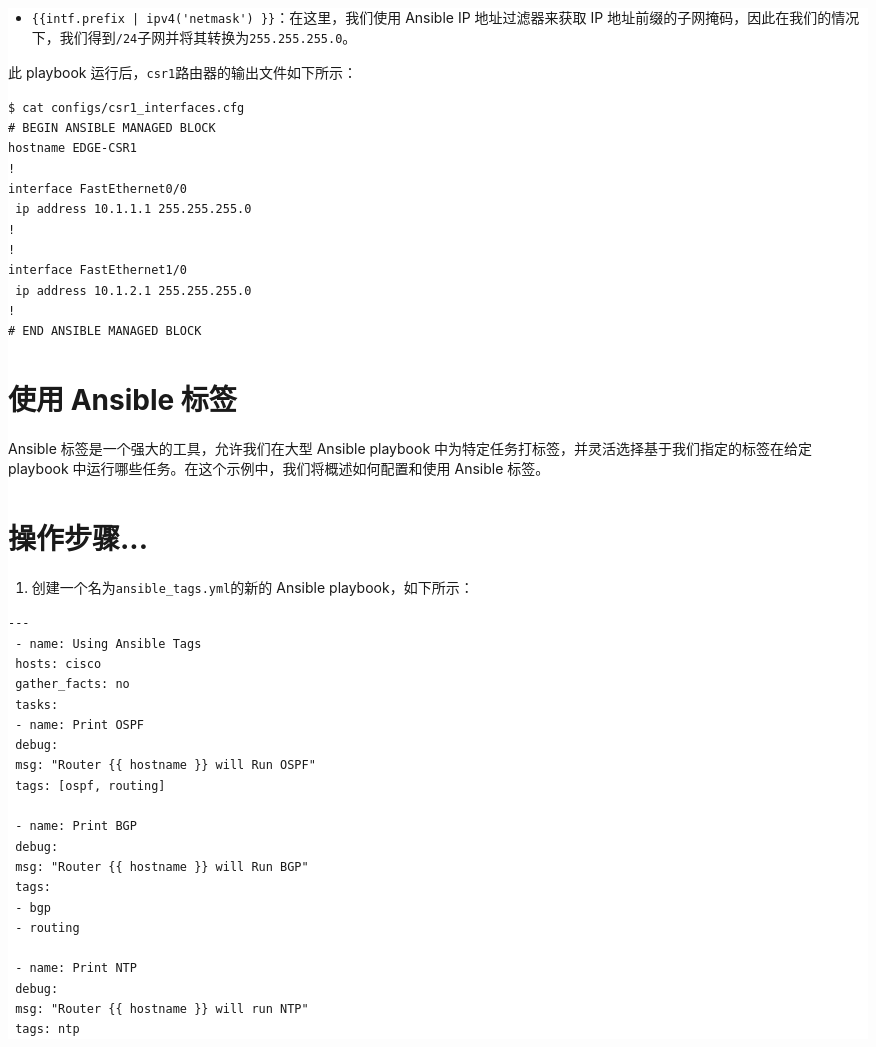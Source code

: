 +   `{{intf.prefix | ipv4('netmask') }}`：在这里，我们使用 Ansible IP 地址过滤器来获取 IP 地址前缀的子网掩码，因此在我们的情况下，我们得到`/24`子网并将其转换为`255.255.255.0`。

此 playbook 运行后，`csr1`路由器的输出文件如下所示：

```
$ cat configs/csr1_interfaces.cfg
# BEGIN ANSIBLE MANAGED BLOCK
hostname EDGE-CSR1
!
interface FastEthernet0/0
 ip address 10.1.1.1 255.255.255.0
!
!
interface FastEthernet1/0
 ip address 10.1.2.1 255.255.255.0
!
# END ANSIBLE MANAGED BLOCK
```

# 使用 Ansible 标签

Ansible 标签是一个强大的工具，允许我们在大型 Ansible playbook 中为特定任务打标签，并灵活选择基于我们指定的标签在给定 playbook 中运行哪些任务。在这个示例中，我们将概述如何配置和使用 Ansible 标签。

# 操作步骤...

1.  创建一个名为`ansible_tags.yml`的新的 Ansible playbook，如下所示：

```
---
 - name: Using Ansible Tags
 hosts: cisco
 gather_facts: no
 tasks:
 - name: Print OSPF
 debug:
 msg: "Router {{ hostname }} will Run OSPF"
 tags: [ospf, routing]

 - name: Print BGP
 debug:
 msg: "Router {{ hostname }} will Run BGP"
 tags:
 - bgp
 - routing

 - name: Print NTP
 debug:
 msg: "Router {{ hostname }} will run NTP"
 tags: ntp
```
